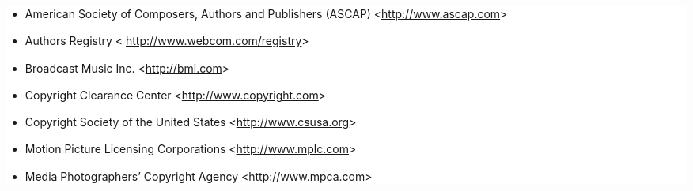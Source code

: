 

-   American Society of Composers, Authors and Publishers (ASCAP) &lt;http://www.ascap.com&gt;



-   Authors Registry &lt; http://www.webcom.com/registry&gt;

-   Broadcast Music Inc. &lt;http://bmi.com&gt;

-   Copyright Clearance Center &lt;http://www.copyright.com&gt;



-   Copyright Society of the United States &lt;http://www.csusa.org&gt;

-   Motion Picture Licensing Corporations &lt;http://www.mplc.com&gt;



-   Media Photographers’ Copyright Agency &lt;http://www.mpca.com&gt;
